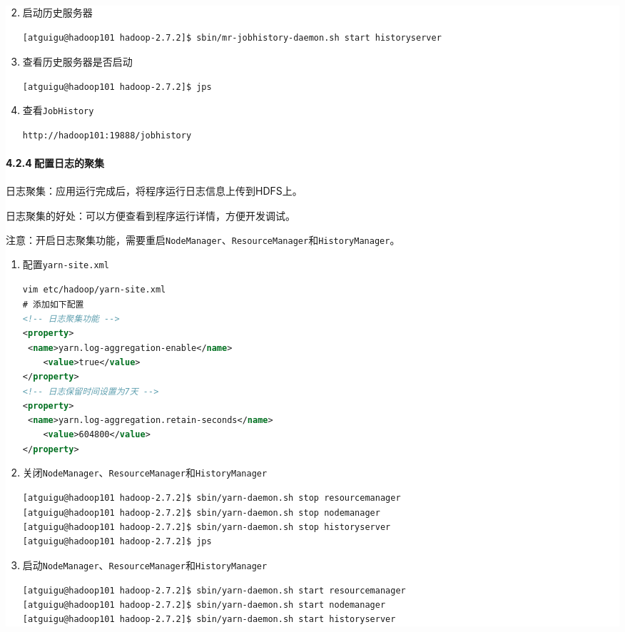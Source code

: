 2. 启动历史服务器

   ```shell
   [atguigu@hadoop101 hadoop-2.7.2]$ sbin/mr-jobhistory-daemon.sh start historyserver
   ```

   

3. 查看历史服务器是否启动

   ```shell
   [atguigu@hadoop101 hadoop-2.7.2]$ jps
   ```

   

4. 查看`JobHistory`

   `http://hadoop101:19888/jobhistory`

#### 4.2.4 配置日志的聚集

日志聚集：应用运行完成后，将程序运行日志信息上传到HDFS上。

日志聚集的好处：可以方便查看到程序运行详情，方便开发调试。

注意：开启日志聚集功能，需要重启`NodeManager`、`ResourceManager`和`HistoryManager`。

1. 配置`yarn-site.xml`

   ```xml
   vim etc/hadoop/yarn-site.xml
   # 添加如下配置
   <!-- 日志聚集功能 -->
   <property>
   	<name>yarn.log-aggregation-enable</name>
       <value>true</value>
   </property>
   <!-- 日志保留时间设置为7天 -->
   <property>
   	<name>yarn.log-aggregation.retain-seconds</name>
       <value>604800</value>
   </property>
   ```

2. 关闭`NodeManager`、`ResourceManager`和`HistoryManager`

   ```shell
   [atguigu@hadoop101 hadoop-2.7.2]$ sbin/yarn-daemon.sh stop resourcemanager
   [atguigu@hadoop101 hadoop-2.7.2]$ sbin/yarn-daemon.sh stop nodemanager
   [atguigu@hadoop101 hadoop-2.7.2]$ sbin/yarn-daemon.sh stop historyserver
   [atguigu@hadoop101 hadoop-2.7.2]$ jps
   ```

   

3. 启动`NodeManager`、`ResourceManager`和`HistoryManager`

   ```shell
   [atguigu@hadoop101 hadoop-2.7.2]$ sbin/yarn-daemon.sh start resourcemanager
   [atguigu@hadoop101 hadoop-2.7.2]$ sbin/yarn-daemon.sh start nodemanager
   [atguigu@hadoop101 hadoop-2.7.2]$ sbin/yarn-daemon.sh start historyserver
   ```
